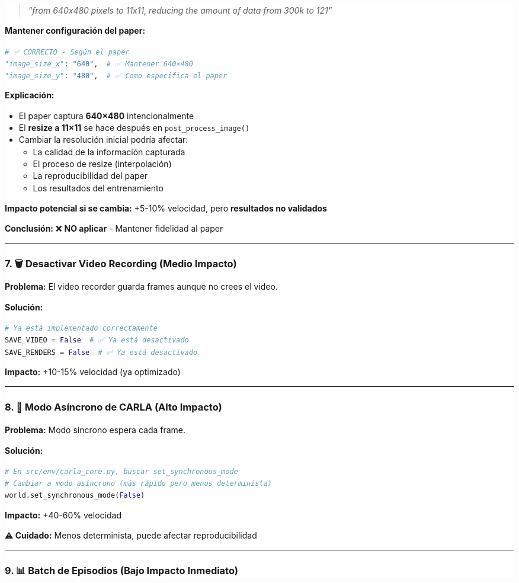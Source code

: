 > *"from 640x480 pixels to 11x11, reducing the amount of data from 300k to 121"*

**Mantener configuración del paper:**
```python
# ✅ CORRECTO - Según el paper
"image_size_x": "640",  # ✅ Mantener 640×480
"image_size_y": "480",  # ✅ Como especifica el paper
```

**Explicación:** 
- El paper captura **640×480** intencionalmente
- El **resize a 11×11** se hace después en `post_process_image()`
- Cambiar la resolución inicial podría afectar:
  - La calidad de la información capturada
  - El proceso de resize (interpolación)
  - La reproducibilidad del paper
  - Los resultados del entrenamiento

**Impacto potencial si se cambia:** +5-10% velocidad, pero **resultados no validados**

**Conclusión:** ❌ **NO aplicar** - Mantener fidelidad al paper

---

### 7. 🗑️ Desactivar Video Recording (Medio Impacto)

**Problema:** El video recorder guarda frames aunque no crees el video.

**Solución:**

```python
# Ya está implementado correctamente
SAVE_VIDEO = False  # ✅ Ya está desactivado
SAVE_RENDERS = False  # ✅ Ya está desactivado
```

**Impacto:** +10-15% velocidad (ya optimizado)

---

### 8. 🧮 Modo Asíncrono de CARLA (Alto Impacto)

**Problema:** Modo síncrono espera cada frame.

**Solución:**

```python
# En src/env/carla_core.py, buscar set_synchronous_mode
# Cambiar a modo asíncrono (más rápido pero menos determinista)
world.set_synchronous_mode(False)
```

**Impacto:** +40-60% velocidad

**⚠️ Cuidado:** Menos determinista, puede afectar reproducibilidad

---

### 9. 📊 Batch de Episodios (Bajo Impacto Inmediato)
